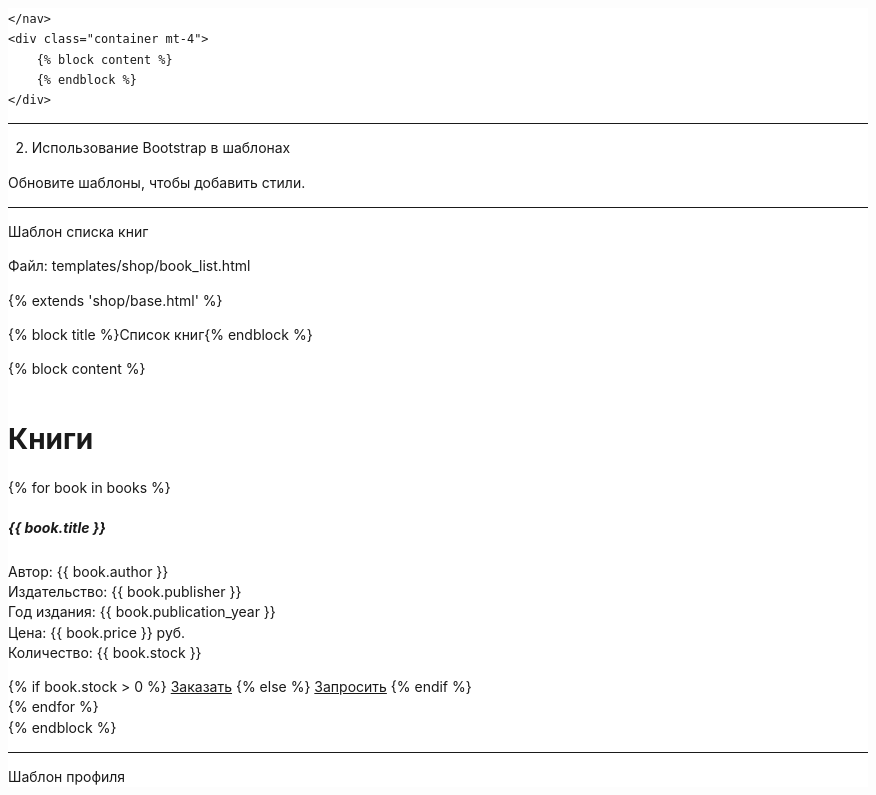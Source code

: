     </nav>
    <div class="container mt-4">
        {% block content %}
        {% endblock %}
    </div>
</body>
</html>


---

2. Использование Bootstrap в шаблонах

Обновите шаблоны, чтобы добавить стили.


---

Шаблон списка книг

Файл: templates/shop/book_list.html

{% extends 'shop/base.html' %}

{% block title %}Список книг{% endblock %}

{% block content %}
<h1 class="mb-4">Книги</h1>
<div class="row">
    {% for book in books %}
        <div class="col-md-4">
            <div class="card mb-4">
                <div class="card-body">
                    <h5 class="card-title">{{ book.title }}</h5>
                    <p class="card-text">
                        Автор: {{ book.author }}<br>
                        Издательство: {{ book.publisher }}<br>
                        Год издания: {{ book.publication_year }}<br>
                        Цена: {{ book.price }} руб.<br>
                        Количество: {{ book.stock }}
                    </p>
                    {% if book.stock > 0 %}
                        <a href="{% url 'order_book' book.id %}" class="btn btn-primary">Заказать</a>
                    {% else %}
                        <a href="{% url 'request_book' %}" class="btn btn-warning">Запросить</a>
                    {% endif %}
                </div>
            </div>
        </div>
    {% endfor %}
</div>
{% endblock %}


---

Шаблон профиля
